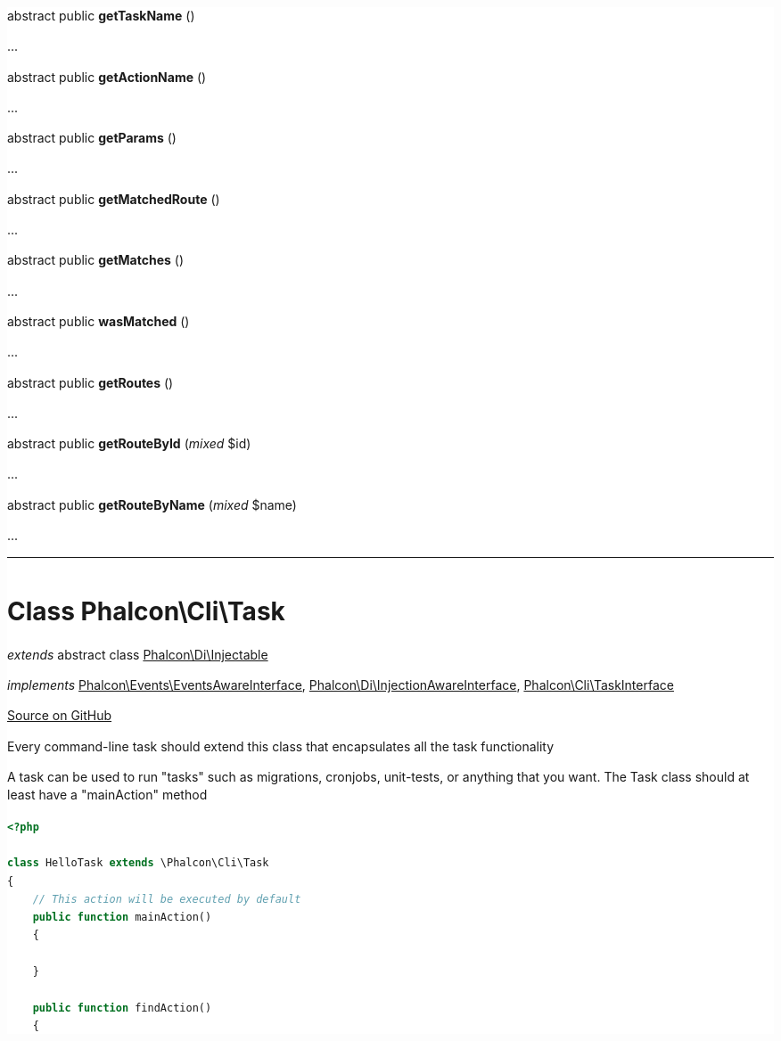 abstract public  **getTaskName** ()

...


abstract public  **getActionName** ()

...


abstract public  **getParams** ()

...


abstract public  **getMatchedRoute** ()

...


abstract public  **getMatches** ()

...


abstract public  **wasMatched** ()

...


abstract public  **getRoutes** ()

...


abstract public  **getRouteById** (*mixed* $id)

...


abstract public  **getRouteByName** (*mixed* $name)

...



<hr>

# Class **Phalcon\Cli\Task**

*extends* abstract class [Phalcon\Di\Injectable](Phalcon_Di.md)

*implements* [Phalcon\Events\EventsAwareInterface](Phalcon_Events.md), [Phalcon\Di\InjectionAwareInterface](Phalcon_Di.md), [Phalcon\Cli\TaskInterface](Phalcon_Cli.md)

<a href="https://github.com/phalcon/cphalcon/tree/v3.4.0/phalcon/cli/task.zep" class="btn btn-default btn-sm">Source on GitHub</a>

Every command-line task should extend this class that encapsulates all the task functionality

A task can be used to run "tasks" such as migrations, cronjobs, unit-tests, or anything that you want.
The Task class should at least have a "mainAction" method

```php
<?php

class HelloTask extends \Phalcon\Cli\Task
{
    // This action will be executed by default
    public function mainAction()
    {

    }

    public function findAction()
    {

```